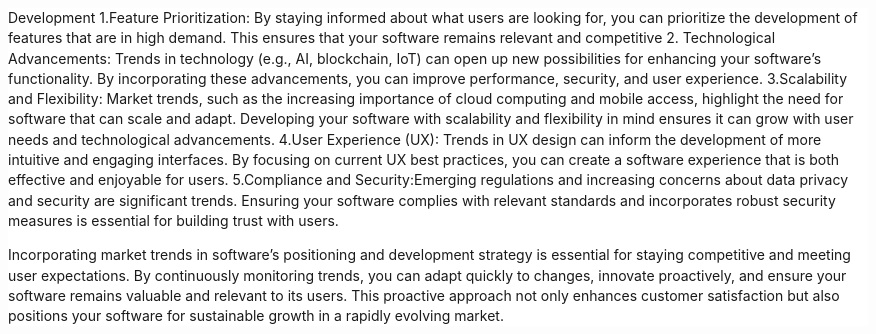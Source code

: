    Development
1.Feature Prioritization: By staying informed about what users are looking for, you can prioritize the development of features that are in high demand. This ensures that your software remains relevant and competitive
2. Technological Advancements: Trends in technology (e.g., AI, blockchain, IoT) can open up new possibilities for enhancing your software’s functionality. By incorporating these advancements, you can improve performance, security, and user experience.
3.Scalability and Flexibility: Market trends, such as the increasing importance of cloud computing and mobile access, highlight the need for software that can scale and adapt. Developing your software with scalability and flexibility in mind ensures it can grow with user needs and technological advancements.
4.User Experience (UX): Trends in UX design can inform the development of more intuitive and engaging interfaces. By focusing on current UX best practices, you can create a software experience that is both effective and enjoyable for users.
5.Compliance and Security:Emerging regulations and increasing concerns about data privacy and security are significant trends. Ensuring your software complies with relevant standards and incorporates robust security measures is essential for building trust with users.

Incorporating market trends in software’s positioning and development strategy is essential for staying competitive and meeting user expectations. By continuously monitoring trends, you can adapt quickly to changes, innovate proactively, and ensure your software remains valuable and relevant to its users. This proactive approach not only enhances customer satisfaction but also positions your software for sustainable growth in a rapidly evolving market.
